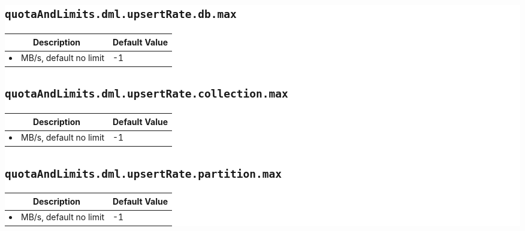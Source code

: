 
## `quotaAndLimits.dml.upsertRate.db.max`

<table id="quotaAndLimits.dml.upsertRate.db.max">
  <thead>
    <tr>
      <th class="width80">Description</th>
      <th class="width20">Default Value</th> 
    </tr>
  </thead>
  <tbody>
    <tr>
      <td>
        <li>MB/s, default no limit</li>      </td>
      <td>-1</td>
    </tr>
  </tbody>
</table>


## `quotaAndLimits.dml.upsertRate.collection.max`

<table id="quotaAndLimits.dml.upsertRate.collection.max">
  <thead>
    <tr>
      <th class="width80">Description</th>
      <th class="width20">Default Value</th> 
    </tr>
  </thead>
  <tbody>
    <tr>
      <td>
        <li>MB/s, default no limit</li>      </td>
      <td>-1</td>
    </tr>
  </tbody>
</table>


## `quotaAndLimits.dml.upsertRate.partition.max`

<table id="quotaAndLimits.dml.upsertRate.partition.max">
  <thead>
    <tr>
      <th class="width80">Description</th>
      <th class="width20">Default Value</th> 
    </tr>
  </thead>
  <tbody>
    <tr>
      <td>
        <li>MB/s, default no limit</li>      </td>
      <td>-1</td>
    </tr>
  </tbody>
</table>
